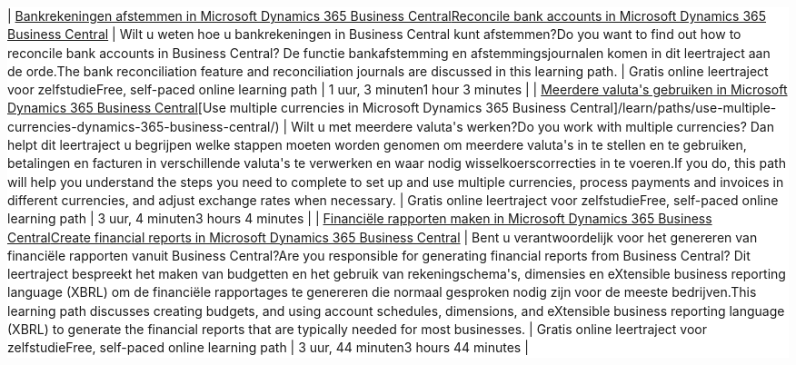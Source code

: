 | [<span data-ttu-id="6a9e4-175">Bankrekeningen afstemmen in Microsoft Dynamics 365 Business Central</span><span class="sxs-lookup"><span data-stu-id="6a9e4-175">Reconcile bank accounts in Microsoft Dynamics 365 Business Central</span></span>](/learn/paths/reconcile-bank-accounts-dynamics-365-business-central/)                             | <span data-ttu-id="6a9e4-176">Wilt u weten hoe u bankrekeningen in Business Central kunt afstemmen?</span><span class="sxs-lookup"><span data-stu-id="6a9e4-176">Do you want to find out how to reconcile bank accounts in Business Central?</span></span> <span data-ttu-id="6a9e4-177">De functie bankafstemming en afstemmingsjournalen komen in dit leertraject aan de orde.</span><span class="sxs-lookup"><span data-stu-id="6a9e4-177">The bank reconciliation feature and reconciliation journals are discussed in this learning path.</span></span>                                                                                                                                                                                                                                           | <span data-ttu-id="6a9e4-178">Gratis online leertraject voor zelfstudie</span><span class="sxs-lookup"><span data-stu-id="6a9e4-178">Free, self-paced online learning path</span></span>                                          | <span data-ttu-id="6a9e4-179">1 uur, 3 minuten</span><span class="sxs-lookup"><span data-stu-id="6a9e4-179">1 hour 3 minutes</span></span>   |
| <span data-ttu-id="6a9e4-180">[Meerdere valuta's gebruiken in Microsoft Dynamics 365 Business Central](/learn/paths/use-multiple-currencies-dynamics-365-business-central/)</span><span class="sxs-lookup"><span data-stu-id="6a9e4-180">[Use multiple currencies in Microsoft Dynamics 365 Business Central]/learn/paths/use-multiple-currencies-dynamics-365-business-central/)</span></span>                             | <span data-ttu-id="6a9e4-181">Wilt u met meerdere valuta's werken?</span><span class="sxs-lookup"><span data-stu-id="6a9e4-181">Do you work with multiple currencies?</span></span> <span data-ttu-id="6a9e4-182">Dan helpt dit leertraject u begrijpen welke stappen moeten worden genomen om meerdere valuta's in te stellen en te gebruiken, betalingen en facturen in verschillende valuta's te verwerken en waar nodig wisselkoerscorrecties in te voeren.</span><span class="sxs-lookup"><span data-stu-id="6a9e4-182">If you do, this path will help you understand the steps you need to complete to set up and use multiple currencies, process payments and invoices in different currencies, and adjust exchange rates when necessary.</span></span>                                                                                                                                                             | <span data-ttu-id="6a9e4-183">Gratis online leertraject voor zelfstudie</span><span class="sxs-lookup"><span data-stu-id="6a9e4-183">Free, self-paced online learning path</span></span>                                          | <span data-ttu-id="6a9e4-184">3 uur, 4 minuten</span><span class="sxs-lookup"><span data-stu-id="6a9e4-184">3 hours 4 minutes</span></span>  |
| [<span data-ttu-id="6a9e4-185">Financiële rapporten maken in Microsoft Dynamics 365 Business Central</span><span class="sxs-lookup"><span data-stu-id="6a9e4-185">Create financial reports in Microsoft Dynamics 365 Business Central</span></span>](/learn/paths/create-financial-reports-dynamics-365-business-central/)                           | <span data-ttu-id="6a9e4-186">Bent u verantwoordelijk voor het genereren van financiële rapporten vanuit Business Central?</span><span class="sxs-lookup"><span data-stu-id="6a9e4-186">Are you responsible for generating financial reports from Business Central?</span></span> <span data-ttu-id="6a9e4-187">Dit leertraject bespreekt het maken van budgetten en het gebruik van rekeningschema's, dimensies en eXtensible business reporting language (XBRL) om de financiële rapportages te genereren die normaal gesproken nodig zijn voor de meeste bedrijven.</span><span class="sxs-lookup"><span data-stu-id="6a9e4-187">This learning path discusses creating budgets, and using account schedules, dimensions, and eXtensible business reporting language (XBRL) to generate the financial reports that are typically needed for most businesses.</span></span>                                                                                                                 | <span data-ttu-id="6a9e4-188">Gratis online leertraject voor zelfstudie</span><span class="sxs-lookup"><span data-stu-id="6a9e4-188">Free, self-paced online learning path</span></span>                                          | <span data-ttu-id="6a9e4-189">3 uur, 44 minuten</span><span class="sxs-lookup"><span data-stu-id="6a9e4-189">3 hours 44 minutes</span></span> |